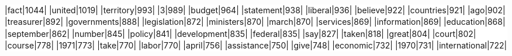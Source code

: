 |fact|1044|
|united|1019|
|territory|993|
|3|989|
|budget|964|
|statement|938|
|liberal|936|
|believe|922|
|countries|921|
|ago|902|
|treasurer|892|
|governments|888|
|legislation|872|
|ministers|870|
|march|870|
|services|869|
|information|869|
|education|868|
|september|862|
|number|845|
|policy|841|
|development|835|
|federal|835|
|say|827|
|taken|818|
|great|804|
|court|802|
|course|778|
|1971|773|
|take|770|
|labor|770|
|april|756|
|assistance|750|
|give|748|
|economic|732|
|1970|731|
|international|722|